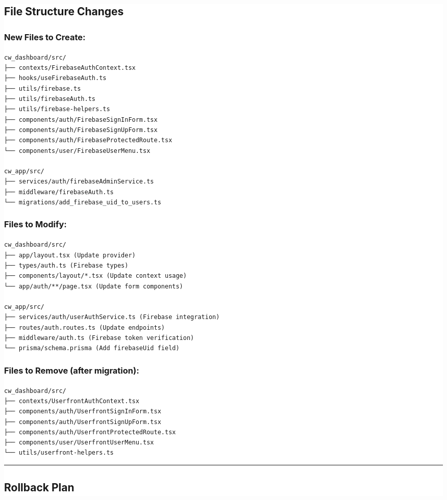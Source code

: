 
## File Structure Changes

### New Files to Create:
```
cw_dashboard/src/
├── contexts/FirebaseAuthContext.tsx
├── hooks/useFirebaseAuth.ts
├── utils/firebase.ts
├── utils/firebaseAuth.ts
├── utils/firebase-helpers.ts
├── components/auth/FirebaseSignInForm.tsx
├── components/auth/FirebaseSignUpForm.tsx
├── components/auth/FirebaseProtectedRoute.tsx
└── components/user/FirebaseUserMenu.tsx

cw_app/src/
├── services/auth/firebaseAdminService.ts
├── middleware/firebaseAuth.ts
└── migrations/add_firebase_uid_to_users.ts
```

### Files to Modify:
```
cw_dashboard/src/
├── app/layout.tsx (Update provider)
├── types/auth.ts (Firebase types)
├── components/layout/*.tsx (Update context usage)
└── app/auth/**/page.tsx (Update form components)

cw_app/src/
├── services/auth/userAuthService.ts (Firebase integration)
├── routes/auth.routes.ts (Update endpoints)
├── middleware/auth.ts (Firebase token verification)
└── prisma/schema.prisma (Add firebaseUid field)
```

### Files to Remove (after migration):
```
cw_dashboard/src/
├── contexts/UserfrontAuthContext.tsx
├── components/auth/UserfrontSignInForm.tsx
├── components/auth/UserfrontSignUpForm.tsx
├── components/auth/UserfrontProtectedRoute.tsx
├── components/user/UserfrontUserMenu.tsx
└── utils/userfront-helpers.ts
```

---

## Rollback Plan
